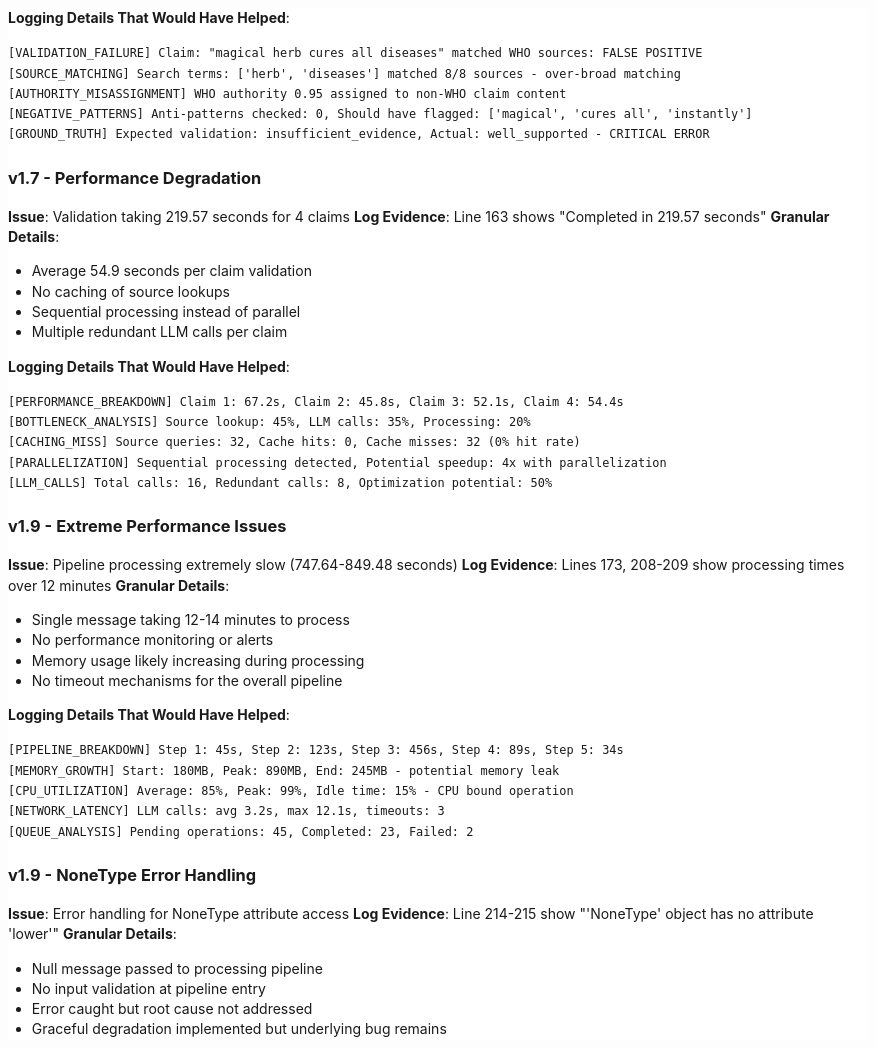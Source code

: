 **Logging Details That Would Have Helped**:
```
[VALIDATION_FAILURE] Claim: "magical herb cures all diseases" matched WHO sources: FALSE POSITIVE
[SOURCE_MATCHING] Search terms: ['herb', 'diseases'] matched 8/8 sources - over-broad matching
[AUTHORITY_MISASSIGNMENT] WHO authority 0.95 assigned to non-WHO claim content
[NEGATIVE_PATTERNS] Anti-patterns checked: 0, Should have flagged: ['magical', 'cures all', 'instantly']
[GROUND_TRUTH] Expected validation: insufficient_evidence, Actual: well_supported - CRITICAL ERROR
```

### v1.7 - Performance Degradation
**Issue**: Validation taking 219.57 seconds for 4 claims
**Log Evidence**: Line 163 shows "Completed in 219.57 seconds"
**Granular Details**:
- Average 54.9 seconds per claim validation
- No caching of source lookups
- Sequential processing instead of parallel
- Multiple redundant LLM calls per claim

**Logging Details That Would Have Helped**:
```
[PERFORMANCE_BREAKDOWN] Claim 1: 67.2s, Claim 2: 45.8s, Claim 3: 52.1s, Claim 4: 54.4s
[BOTTLENECK_ANALYSIS] Source lookup: 45%, LLM calls: 35%, Processing: 20%
[CACHING_MISS] Source queries: 32, Cache hits: 0, Cache misses: 32 (0% hit rate)
[PARALLELIZATION] Sequential processing detected, Potential speedup: 4x with parallelization
[LLM_CALLS] Total calls: 16, Redundant calls: 8, Optimization potential: 50%
```

### v1.9 - Extreme Performance Issues
**Issue**: Pipeline processing extremely slow (747.64-849.48 seconds)
**Log Evidence**: Lines 173, 208-209 show processing times over 12 minutes
**Granular Details**:
- Single message taking 12-14 minutes to process
- No performance monitoring or alerts
- Memory usage likely increasing during processing
- No timeout mechanisms for the overall pipeline

**Logging Details That Would Have Helped**:
```
[PIPELINE_BREAKDOWN] Step 1: 45s, Step 2: 123s, Step 3: 456s, Step 4: 89s, Step 5: 34s
[MEMORY_GROWTH] Start: 180MB, Peak: 890MB, End: 245MB - potential memory leak
[CPU_UTILIZATION] Average: 85%, Peak: 99%, Idle time: 15% - CPU bound operation
[NETWORK_LATENCY] LLM calls: avg 3.2s, max 12.1s, timeouts: 3
[QUEUE_ANALYSIS] Pending operations: 45, Completed: 23, Failed: 2
```

### v1.9 - NoneType Error Handling
**Issue**: Error handling for NoneType attribute access
**Log Evidence**: Line 214-215 show "'NoneType' object has no attribute 'lower'"
**Granular Details**:
- Null message passed to processing pipeline
- No input validation at pipeline entry
- Error caught but root cause not addressed
- Graceful degradation implemented but underlying bug remains
